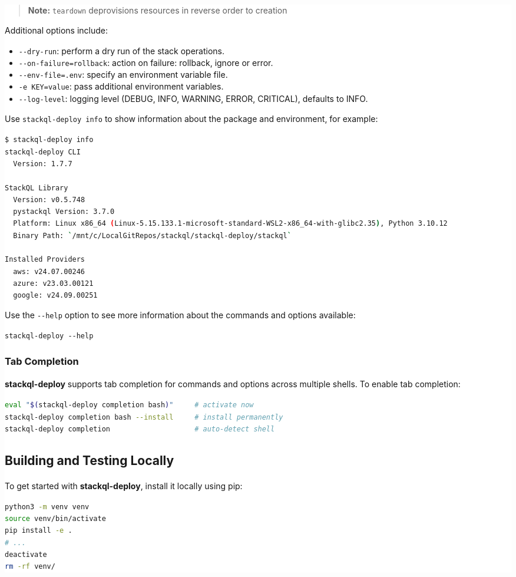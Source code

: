 > **Note:** `teardown` deprovisions resources in reverse order to creation

Additional options include:

- `--dry-run`: perform a dry run of the stack operations.
- `--on-failure=rollback`: action on failure: rollback, ignore or error.
- `--env-file=.env`: specify an environment variable file.
- `-e KEY=value`: pass additional environment variables.
- `--log-level`: logging level (DEBUG, INFO, WARNING, ERROR, CRITICAL), defaults to INFO.

Use `stackql-deploy info` to show information about the package and environment, for example:

```bash
$ stackql-deploy info
stackql-deploy CLI
  Version: 1.7.7

StackQL Library
  Version: v0.5.748
  pystackql Version: 3.7.0
  Platform: Linux x86_64 (Linux-5.15.133.1-microsoft-standard-WSL2-x86_64-with-glibc2.35), Python 3.10.12
  Binary Path: `/mnt/c/LocalGitRepos/stackql/stackql-deploy/stackql`

Installed Providers
  aws: v24.07.00246
  azure: v23.03.00121
  google: v24.09.00251
```

Use the `--help` option to see more information about the commands and options available:

```
stackql-deploy --help
```

### Tab Completion

**stackql-deploy** supports tab completion for commands and options across multiple shells. To enable tab completion:

```bash
eval "$(stackql-deploy completion bash)"     # activate now
stackql-deploy completion bash --install     # install permanently
stackql-deploy completion                    # auto-detect shell
```

## Building and Testing Locally

To get started with **stackql-deploy**, install it locally using pip:

```bash
python3 -m venv venv
source venv/bin/activate
pip install -e .
# ...
deactivate
rm -rf venv/
```
